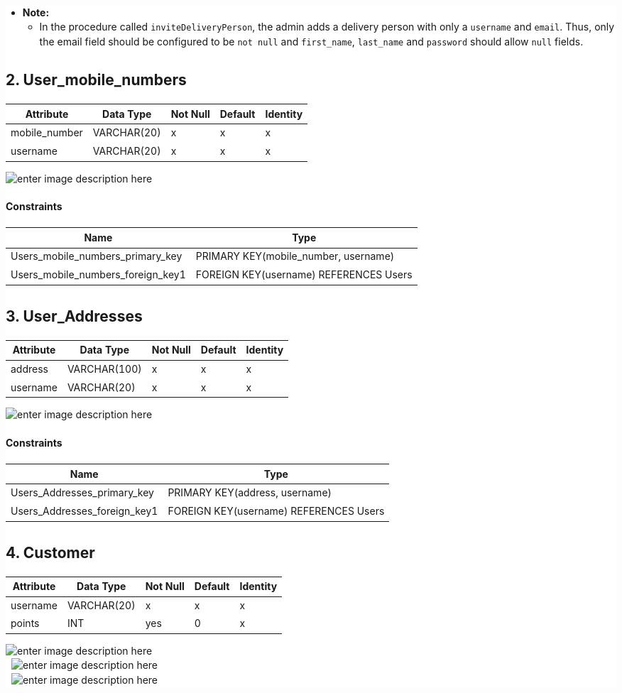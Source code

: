 - **Note:**
  - In the procedure called `inviteDeliveryPerson`, the admin adds a delivery person with only a `username` and `email`. Thus, only the email field should be configured to be `not null` and `first_name`, `last_name` and `password` should allow `null` fields.
## 2. User_mobile_numbers

| Attribute | Data Type | Not Null | Default | Identity |
|---|---|---|---|---|
| mobile_number | VARCHAR(20) | x | x | x |
| username | VARCHAR(20) | x | x | x |

![enter image description here](https://lh3.googleusercontent.com/q-cSJ9Klro2Pqp87uwAuqVZF8JV06Go4H8ekx_MpvstUUZpgqMuWaR4G7Vc0Y3pya-N9uK6mZMC4)

#### Constraints
|Name| Type |
|--|--|
| Users_mobile_numbers_primary_key | PRIMARY KEY(mobile_number, username) |
| Users_mobile_numbers_foreign_key1 | FOREIGN KEY(username) REFERENCES Users |

## 3. User_Addresses

| Attribute | Data Type | Not Null | Default | Identity |
|---|---|---|---|---|
| address | VARCHAR(100) | x | x | x |
| username | VARCHAR(20) | x | x | x |

![enter image description here](https://lh3.googleusercontent.com/zd7AQQe8nuPQzVtCZpHhghwSt-XNNXuBtP2SFzcpikM3l938ggbdm_pbXPfohhoT6eZDm2sbSGnG)

#### Constraints
|Name| Type |
|--|--|
| Users_Addresses_primary_key | PRIMARY KEY(address, username) |
| Users_Addresses_foreign_key1 | FOREIGN KEY(username) REFERENCES Users  |
## 4. Customer

| Attribute | Data Type | Not Null | Default | Identity |
|---|---|---|---|---|
| username | VARCHAR(20) | x | x | x |
| points | INT | yes | 0 | x |

![enter image description here](https://lh3.googleusercontent.com/DlgwcuuQ38UObCW9w5XwuSAMeKGokdJxa-KrDMlfG0z5ra2t6KEl8hWNsgsAy95bLRNwcKJOg-gO)\
&nbsp;
![enter image description here](https://lh3.googleusercontent.com/PtLNwuE-O4Uw36hmpyoCVCPF9Yb0AhuafNv0efdcWP0yQC5v5Rtg6ZsxMPcHiCRB7fHZpQ02SrXJ)\
&nbsp;
![enter image description here](https://lh3.googleusercontent.com/tE3RBvJFEaNJJzZN_sPPM8znETLvwRCCUBtwwXHmOuUDZ9Zp53opRHOFsagn70nsQDiKoTx3ix__)
